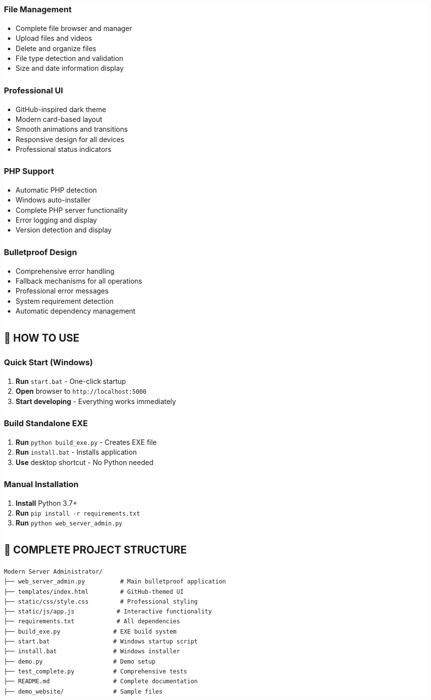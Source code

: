 ### **File Management**
- Complete file browser and manager
- Upload files and videos
- Delete and organize files
- File type detection and validation
- Size and date information display

### **Professional UI**
- GitHub-inspired dark theme
- Modern card-based layout
- Smooth animations and transitions
- Responsive design for all devices
- Professional status indicators

### **PHP Support**
- Automatic PHP detection
- Windows auto-installer
- Complete PHP server functionality
- Error logging and display
- Version detection and display

### **Bulletproof Design**
- Comprehensive error handling
- Fallback mechanisms for all operations
- Professional error messages
- System requirement detection
- Automatic dependency management

## 🚀 **HOW TO USE**

### **Quick Start (Windows)**
1. **Run** `start.bat` - One-click startup
2. **Open** browser to `http://localhost:5000`
3. **Start developing** - Everything works immediately

### **Build Standalone EXE**
1. **Run** `python build_exe.py` - Creates EXE file
2. **Run** `install.bat` - Installs application
3. **Use** desktop shortcut - No Python needed

### **Manual Installation**
1. **Install** Python 3.7+
2. **Run** `pip install -r requirements.txt`
3. **Run** `python web_server_admin.py`

## 📁 **COMPLETE PROJECT STRUCTURE**

```
Modern Server Administrator/
├── web_server_admin.py          # Main bulletproof application
├── templates/index.html         # GitHub-themed UI
├── static/css/style.css         # Professional styling
├── static/js/app.js            # Interactive functionality
├── requirements.txt            # All dependencies
├── build_exe.py               # EXE build system
├── start.bat                  # Windows startup script
├── install.bat                # Windows installer
├── demo.py                    # Demo setup
├── test_complete.py           # Comprehensive tests
├── README.md                  # Complete documentation
├── demo_website/              # Sample files
```